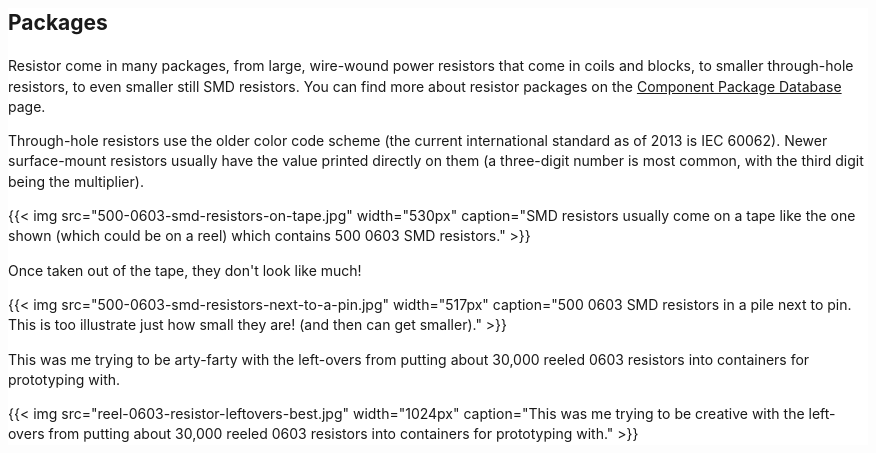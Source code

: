 ## Packages

Resistor come in many packages, from large, wire-wound power resistors that come in coils and blocks, to smaller through-hole resistors, to even smaller still SMD resistors. You can find more about resistor packages on the [Component Package Database](/pcb-design/component-packages/) page.

Through-hole resistors use the older color code scheme (the current international standard as of 2013 is IEC 60062). Newer surface-mount resistors usually have the value printed directly on them (a three-digit number is most common, with the third digit being the multiplier).

{{< img src="500-0603-smd-resistors-on-tape.jpg" width="530px" caption="SMD resistors usually come on a tape like the one shown (which could be on a reel) which contains 500 0603 SMD resistors."  >}}

Once taken out of the tape, they don't look like much!

{{< img src="500-0603-smd-resistors-next-to-a-pin.jpg" width="517px" caption="500 0603 SMD resistors in a pile next to pin. This is too illustrate just how small they are! (and then can get smaller)."  >}}

This was me trying to be arty-farty with the left-overs from putting about 30,000 reeled 0603 resistors into containers for prototyping with.

{{< img src="reel-0603-resistor-leftovers-best.jpg" width="1024px" caption="This was me trying to be creative with the left-overs from putting about 30,000 reeled 0603 resistors into containers for prototyping with."  >}}
